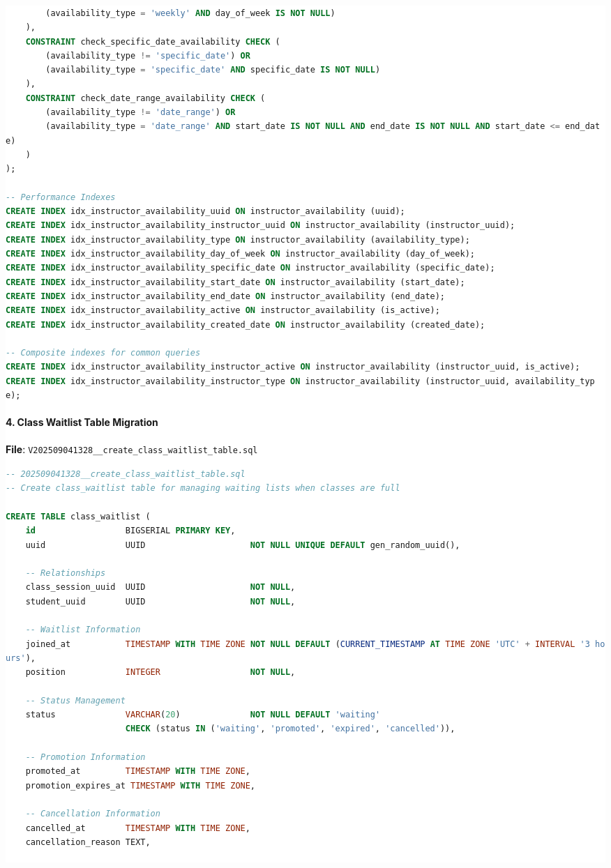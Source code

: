 ```sql
        (availability_type = 'weekly' AND day_of_week IS NOT NULL)
    ),
    CONSTRAINT check_specific_date_availability CHECK (
        (availability_type != 'specific_date') OR 
        (availability_type = 'specific_date' AND specific_date IS NOT NULL)
    ),
    CONSTRAINT check_date_range_availability CHECK (
        (availability_type != 'date_range') OR 
        (availability_type = 'date_range' AND start_date IS NOT NULL AND end_date IS NOT NULL AND start_date <= end_date)
    )
);

-- Performance Indexes
CREATE INDEX idx_instructor_availability_uuid ON instructor_availability (uuid);
CREATE INDEX idx_instructor_availability_instructor_uuid ON instructor_availability (instructor_uuid);
CREATE INDEX idx_instructor_availability_type ON instructor_availability (availability_type);
CREATE INDEX idx_instructor_availability_day_of_week ON instructor_availability (day_of_week);
CREATE INDEX idx_instructor_availability_specific_date ON instructor_availability (specific_date);
CREATE INDEX idx_instructor_availability_start_date ON instructor_availability (start_date);
CREATE INDEX idx_instructor_availability_end_date ON instructor_availability (end_date);
CREATE INDEX idx_instructor_availability_active ON instructor_availability (is_active);
CREATE INDEX idx_instructor_availability_created_date ON instructor_availability (created_date);

-- Composite indexes for common queries  
CREATE INDEX idx_instructor_availability_instructor_active ON instructor_availability (instructor_uuid, is_active);
CREATE INDEX idx_instructor_availability_instructor_type ON instructor_availability (instructor_uuid, availability_type);
```

#### 4. Class Waitlist Table Migration
**File**: `V202509041328__create_class_waitlist_table.sql`

```sql
-- 202509041328__create_class_waitlist_table.sql  
-- Create class_waitlist table for managing waiting lists when classes are full

CREATE TABLE class_waitlist (
    id                  BIGSERIAL PRIMARY KEY,
    uuid                UUID                     NOT NULL UNIQUE DEFAULT gen_random_uuid(),
    
    -- Relationships
    class_session_uuid  UUID                     NOT NULL,
    student_uuid        UUID                     NOT NULL,
    
    -- Waitlist Information
    joined_at           TIMESTAMP WITH TIME ZONE NOT NULL DEFAULT (CURRENT_TIMESTAMP AT TIME ZONE 'UTC' + INTERVAL '3 hours'),
    position            INTEGER                  NOT NULL,
    
    -- Status Management
    status              VARCHAR(20)              NOT NULL DEFAULT 'waiting'
                        CHECK (status IN ('waiting', 'promoted', 'expired', 'cancelled')),
    
    -- Promotion Information  
    promoted_at         TIMESTAMP WITH TIME ZONE,
    promotion_expires_at TIMESTAMP WITH TIME ZONE,
    
    -- Cancellation Information
    cancelled_at        TIMESTAMP WITH TIME ZONE,
    cancellation_reason TEXT,
    
```